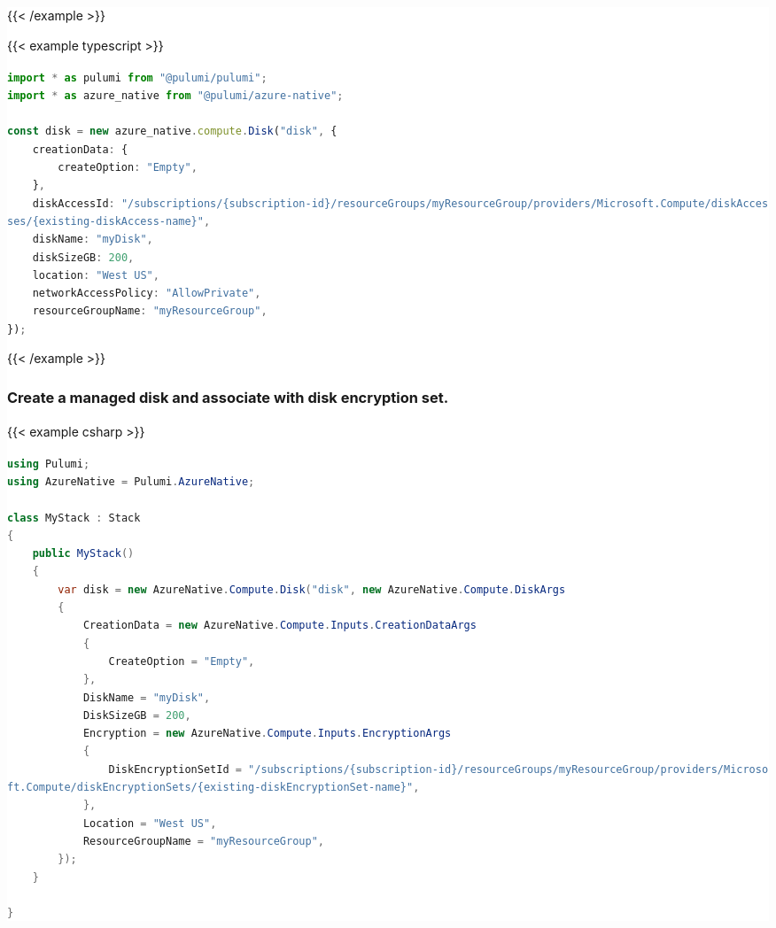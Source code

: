 
{{< /example >}}


{{< example typescript >}}


```typescript
import * as pulumi from "@pulumi/pulumi";
import * as azure_native from "@pulumi/azure-native";

const disk = new azure_native.compute.Disk("disk", {
    creationData: {
        createOption: "Empty",
    },
    diskAccessId: "/subscriptions/{subscription-id}/resourceGroups/myResourceGroup/providers/Microsoft.Compute/diskAccesses/{existing-diskAccess-name}",
    diskName: "myDisk",
    diskSizeGB: 200,
    location: "West US",
    networkAccessPolicy: "AllowPrivate",
    resourceGroupName: "myResourceGroup",
});

```


{{< /example >}}




### Create a managed disk and associate with disk encryption set.


{{< example csharp >}}

```csharp
using Pulumi;
using AzureNative = Pulumi.AzureNative;

class MyStack : Stack
{
    public MyStack()
    {
        var disk = new AzureNative.Compute.Disk("disk", new AzureNative.Compute.DiskArgs
        {
            CreationData = new AzureNative.Compute.Inputs.CreationDataArgs
            {
                CreateOption = "Empty",
            },
            DiskName = "myDisk",
            DiskSizeGB = 200,
            Encryption = new AzureNative.Compute.Inputs.EncryptionArgs
            {
                DiskEncryptionSetId = "/subscriptions/{subscription-id}/resourceGroups/myResourceGroup/providers/Microsoft.Compute/diskEncryptionSets/{existing-diskEncryptionSet-name}",
            },
            Location = "West US",
            ResourceGroupName = "myResourceGroup",
        });
    }

}

```
